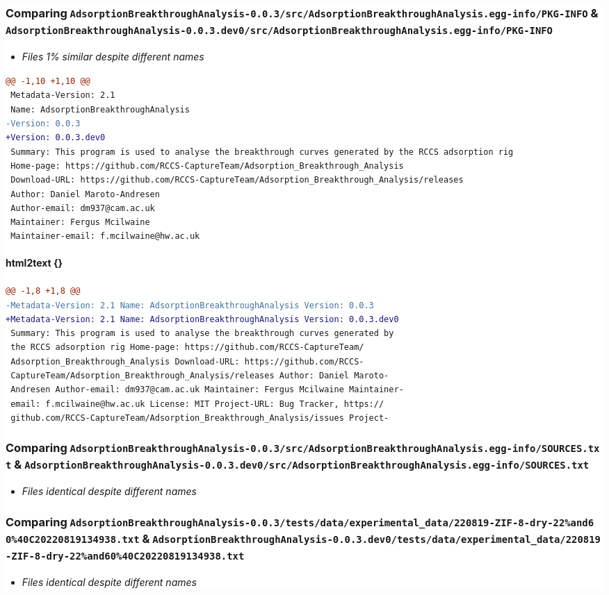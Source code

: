### Comparing `AdsorptionBreakthroughAnalysis-0.0.3/src/AdsorptionBreakthroughAnalysis.egg-info/PKG-INFO` & `AdsorptionBreakthroughAnalysis-0.0.3.dev0/src/AdsorptionBreakthroughAnalysis.egg-info/PKG-INFO`

 * *Files 1% similar despite different names*

```diff
@@ -1,10 +1,10 @@
 Metadata-Version: 2.1
 Name: AdsorptionBreakthroughAnalysis
-Version: 0.0.3
+Version: 0.0.3.dev0
 Summary: This program is used to analyse the breakthrough curves generated by the RCCS adsorption rig
 Home-page: https://github.com/RCCS-CaptureTeam/Adsorption_Breakthrough_Analysis
 Download-URL: https://github.com/RCCS-CaptureTeam/Adsorption_Breakthrough_Analysis/releases
 Author: Daniel Maroto-Andresen
 Author-email: dm937@cam.ac.uk
 Maintainer: Fergus Mcilwaine
 Maintainer-email: f.mcilwaine@hw.ac.uk
```

#### html2text {}

```diff
@@ -1,8 +1,8 @@
-Metadata-Version: 2.1 Name: AdsorptionBreakthroughAnalysis Version: 0.0.3
+Metadata-Version: 2.1 Name: AdsorptionBreakthroughAnalysis Version: 0.0.3.dev0
 Summary: This program is used to analyse the breakthrough curves generated by
 the RCCS adsorption rig Home-page: https://github.com/RCCS-CaptureTeam/
 Adsorption_Breakthrough_Analysis Download-URL: https://github.com/RCCS-
 CaptureTeam/Adsorption_Breakthrough_Analysis/releases Author: Daniel Maroto-
 Andresen Author-email: dm937@cam.ac.uk Maintainer: Fergus Mcilwaine Maintainer-
 email: f.mcilwaine@hw.ac.uk License: MIT Project-URL: Bug Tracker, https://
 github.com/RCCS-CaptureTeam/Adsorption_Breakthrough_Analysis/issues Project-
```

### Comparing `AdsorptionBreakthroughAnalysis-0.0.3/src/AdsorptionBreakthroughAnalysis.egg-info/SOURCES.txt` & `AdsorptionBreakthroughAnalysis-0.0.3.dev0/src/AdsorptionBreakthroughAnalysis.egg-info/SOURCES.txt`

 * *Files identical despite different names*

### Comparing `AdsorptionBreakthroughAnalysis-0.0.3/tests/data/experimental_data/220819-ZIF-8-dry-22%and60%40C20220819134938.txt` & `AdsorptionBreakthroughAnalysis-0.0.3.dev0/tests/data/experimental_data/220819-ZIF-8-dry-22%and60%40C20220819134938.txt`

 * *Files identical despite different names*
